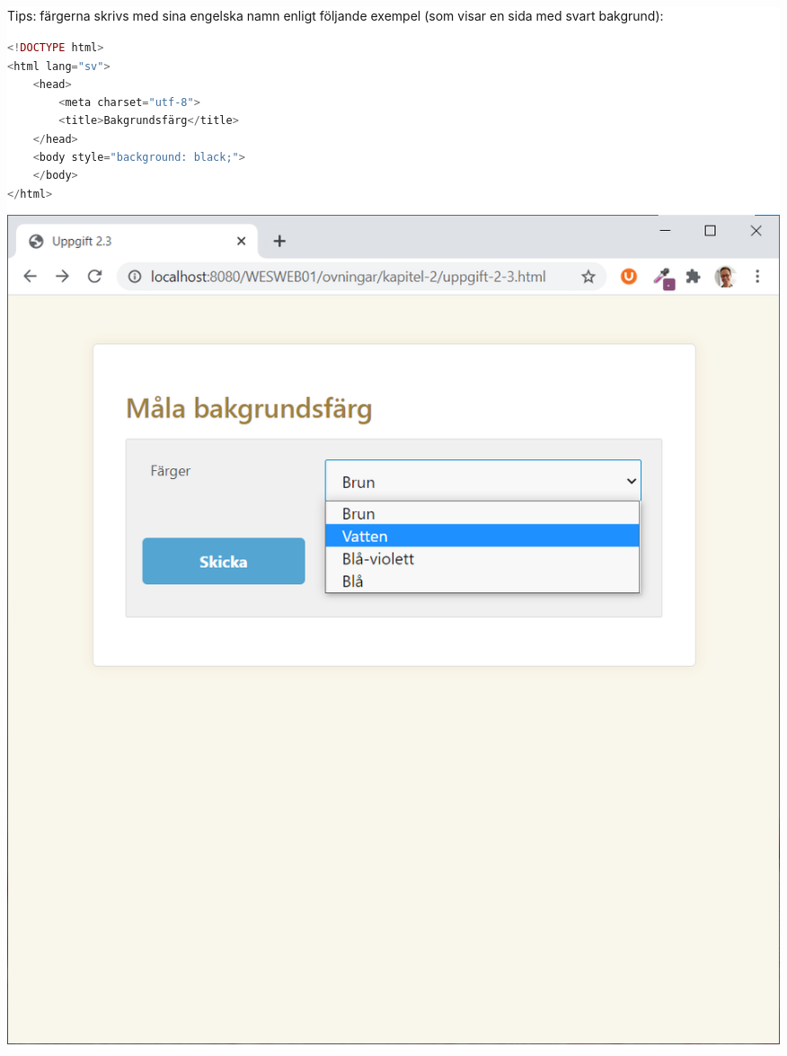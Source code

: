 Tips: färgerna skrivs med sina engelska namn enligt följande exempel \(som visar en sida med svart bakgrund\):

```php
<!DOCTYPE html>
<html lang="sv">
    <head>
        <meta charset="utf-8">
        <title>Bakgrundsfärg</title>
    </head>
    <body style="background: black;">
    </body>
</html>
```

![](../.gitbook/assets/dump-uppgift-2-3.png)

